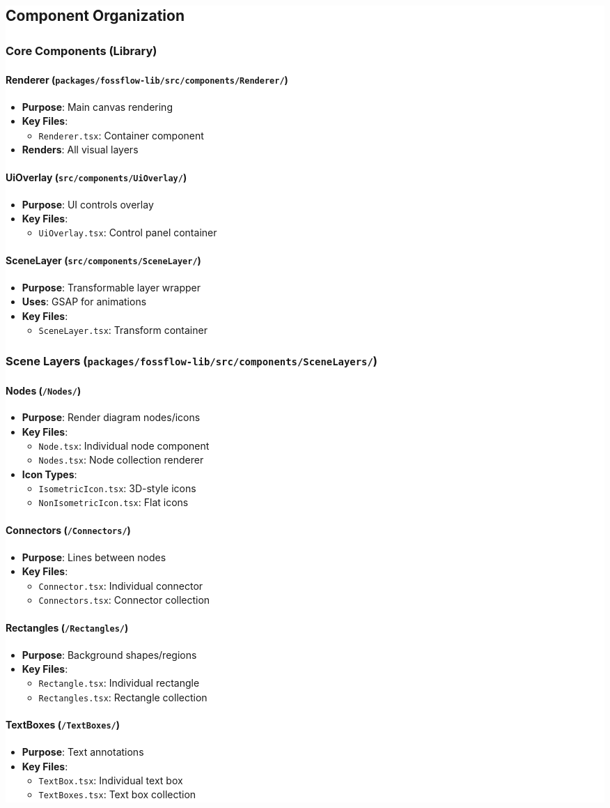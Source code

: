 ## Component Organization

### Core Components (Library)

#### Renderer (`packages/fossflow-lib/src/components/Renderer/`)
- **Purpose**: Main canvas rendering
- **Key Files**:
  - `Renderer.tsx`: Container component
- **Renders**: All visual layers

#### UiOverlay (`src/components/UiOverlay/`)
- **Purpose**: UI controls overlay
- **Key Files**:
  - `UiOverlay.tsx`: Control panel container

#### SceneLayer (`src/components/SceneLayer/`)
- **Purpose**: Transformable layer wrapper
- **Uses**: GSAP for animations
- **Key Files**:
  - `SceneLayer.tsx`: Transform container

### Scene Layers (`packages/fossflow-lib/src/components/SceneLayers/`)

#### Nodes (`/Nodes/`)
- **Purpose**: Render diagram nodes/icons
- **Key Files**:
  - `Node.tsx`: Individual node component
  - `Nodes.tsx`: Node collection renderer
- **Icon Types**:
  - `IsometricIcon.tsx`: 3D-style icons
  - `NonIsometricIcon.tsx`: Flat icons

#### Connectors (`/Connectors/`)
- **Purpose**: Lines between nodes
- **Key Files**:
  - `Connector.tsx`: Individual connector
  - `Connectors.tsx`: Connector collection

#### Rectangles (`/Rectangles/`)
- **Purpose**: Background shapes/regions
- **Key Files**:
  - `Rectangle.tsx`: Individual rectangle
  - `Rectangles.tsx`: Rectangle collection

#### TextBoxes (`/TextBoxes/`)
- **Purpose**: Text annotations
- **Key Files**:
  - `TextBox.tsx`: Individual text box
  - `TextBoxes.tsx`: Text box collection

